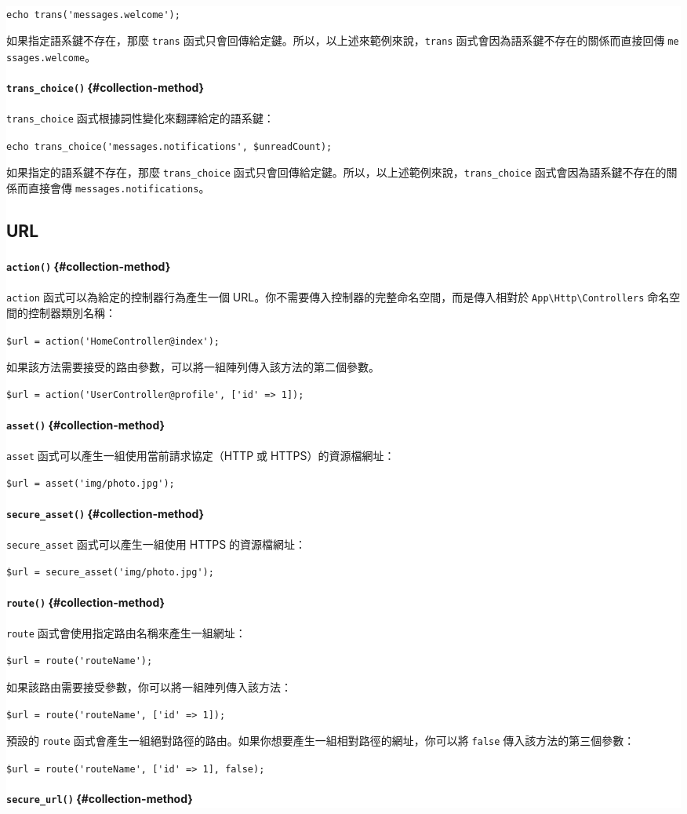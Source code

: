     echo trans('messages.welcome');

如果指定語系鍵不存在，那麼 `trans` 函式只會回傳給定鍵。所以，以上述來範例來說，`trans` 函式會因為語系鍵不存在的關係而直接回傳 `messages.welcome`。

<a name="method-trans-choice"></a>
#### `trans_choice()` {#collection-method}

`trans_choice` 函式根據詞性變化來翻譯給定的語系鍵：

    echo trans_choice('messages.notifications', $unreadCount);

如果指定的語系鍵不存在，那麼 `trans_choice` 函式只會回傳給定鍵。所以，以上述範例來說，`trans_choice` 函式會因為語系鍵不存在的關係而直接會傳 `messages.notifications`。

<a name="urls"></a>
## URL

<a name="method-action"></a>
#### `action()` {#collection-method}

`action` 函式可以為給定的控制器行為產生一個 URL。你不需要傳入控制器的完整命名空間，而是傳入相對於 `App\Http\Controllers` 命名空間的控制器類別名稱：

    $url = action('HomeController@index');

如果該方法需要接受的路由參數，可以將一組陣列傳入該方法的第二個參數。

    $url = action('UserController@profile', ['id' => 1]);

<a name="method-asset"></a>
#### `asset()` {#collection-method}

`asset` 函式可以產生一組使用當前請求協定（HTTP 或 HTTPS）的資源檔網址：

    $url = asset('img/photo.jpg');

<a name="method-secure-asset"></a>
#### `secure_asset()` {#collection-method}

`secure_asset` 函式可以產生一組使用 HTTPS 的資源檔網址：

    $url = secure_asset('img/photo.jpg');

<a name="method-route"></a>
#### `route()` {#collection-method}

`route` 函式會使用指定路由名稱來產生一組網址：

    $url = route('routeName');

如果該路由需要接受參數，你可以將一組陣列傳入該方法：

    $url = route('routeName', ['id' => 1]);

預設的 `route` 函式會產生一組絕對路徑的路由。如果你想要產生一組相對路徑的網址，你可以將 `false` 傳入該方法的第三個參數：

    $url = route('routeName', ['id' => 1], false);

<a name="method-secure-url"></a>
#### `secure_url()` {#collection-method}

